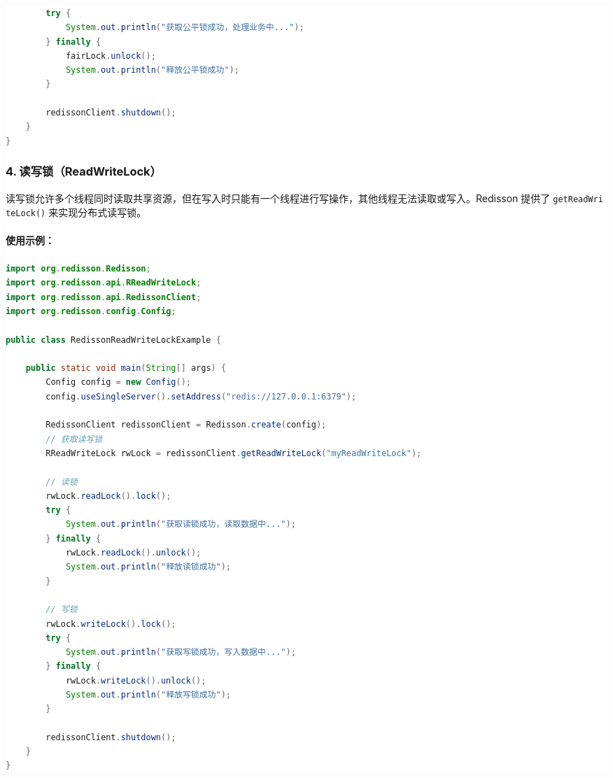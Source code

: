 ```java
        try {
            System.out.println("获取公平锁成功，处理业务中...");
        } finally {
            fairLock.unlock();
            System.out.println("释放公平锁成功");
        }

        redissonClient.shutdown();
    }
}
```

### 4. 读写锁（ReadWriteLock）
读写锁允许多个线程同时读取共享资源，但在写入时只能有一个线程进行写操作，其他线程无法读取或写入。Redisson 提供了 `getReadWriteLock()` 来实现分布式读写锁。

#### 使用示例：
```java
import org.redisson.Redisson;
import org.redisson.api.RReadWriteLock;
import org.redisson.api.RedissonClient;
import org.redisson.config.Config;

public class RedissonReadWriteLockExample {

    public static void main(String[] args) {
        Config config = new Config();
        config.useSingleServer().setAddress("redis://127.0.0.1:6379");

        RedissonClient redissonClient = Redisson.create(config);
        // 获取读写锁
        RReadWriteLock rwLock = redissonClient.getReadWriteLock("myReadWriteLock");

        // 读锁
        rwLock.readLock().lock();
        try {
            System.out.println("获取读锁成功，读取数据中...");
        } finally {
            rwLock.readLock().unlock();
            System.out.println("释放读锁成功");
        }

        // 写锁
        rwLock.writeLock().lock();
        try {
            System.out.println("获取写锁成功，写入数据中...");
        } finally {
            rwLock.writeLock().unlock();
            System.out.println("释放写锁成功");
        }

        redissonClient.shutdown();
    }
}
```
